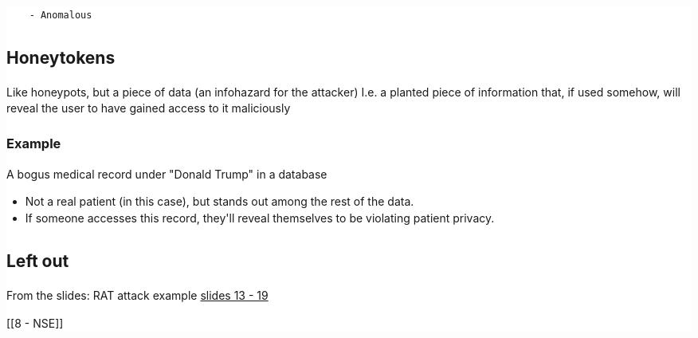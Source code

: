 		- Anomalous

## Honeytokens
Like honeypots, but a piece of data (an infohazard for the attacker)
I.e. a planted piece of information that, if used somehow, will reveal the user to have gained access to it maliciously
### Example
A bogus medical record under "Donald Trump" in a database
- Not a real patient (in this case), but stands out among the rest of the data.
- If someone accesses this record, they'll reveal themselves to be violating patient privacy.

## Left out
From the slides:
RAT attack example [slides 13 - 19](https://keats.kcl.ac.uk/pluginfile.php/11278706/mod_resource/content/26/week7-part2%20only%20202302.pdf)

[[8 - NSE]]
